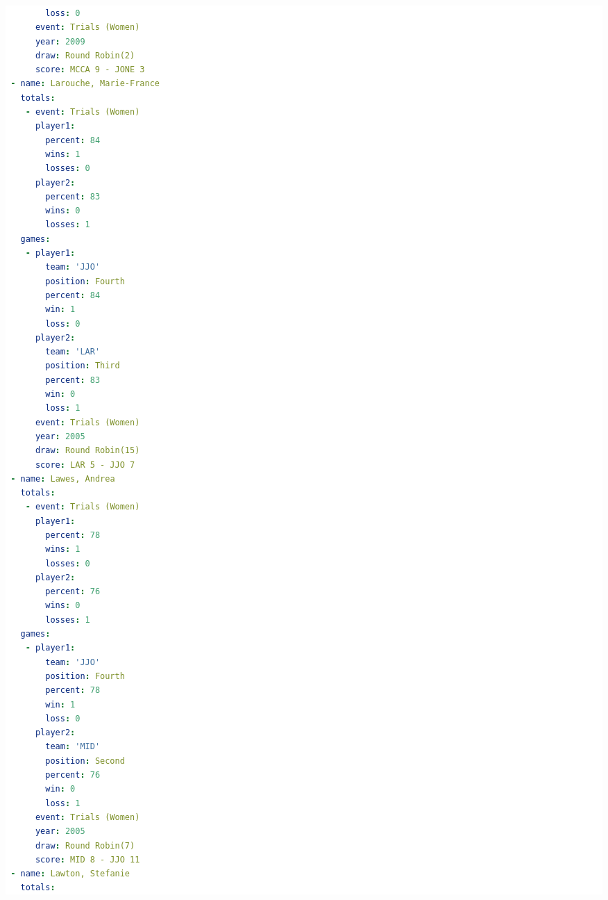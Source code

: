 ```yaml
        loss: 0
      event: Trials (Women)
      year: 2009
      draw: Round Robin(2)
      score: MCCA 9 - JONE 3
 - name: Larouche, Marie-France
   totals:
    - event: Trials (Women)
      player1:
        percent: 84
        wins: 1
        losses: 0
      player2:
        percent: 83
        wins: 0
        losses: 1
   games:
    - player1:
        team: 'JJO'
        position: Fourth
        percent: 84
        win: 1
        loss: 0
      player2:
        team: 'LAR'
        position: Third
        percent: 83
        win: 0
        loss: 1
      event: Trials (Women)
      year: 2005
      draw: Round Robin(15)
      score: LAR 5 - JJO 7
 - name: Lawes, Andrea
   totals:
    - event: Trials (Women)
      player1:
        percent: 78
        wins: 1
        losses: 0
      player2:
        percent: 76
        wins: 0
        losses: 1
   games:
    - player1:
        team: 'JJO'
        position: Fourth
        percent: 78
        win: 1
        loss: 0
      player2:
        team: 'MID'
        position: Second
        percent: 76
        win: 0
        loss: 1
      event: Trials (Women)
      year: 2005
      draw: Round Robin(7)
      score: MID 8 - JJO 11
 - name: Lawton, Stefanie
   totals:
```